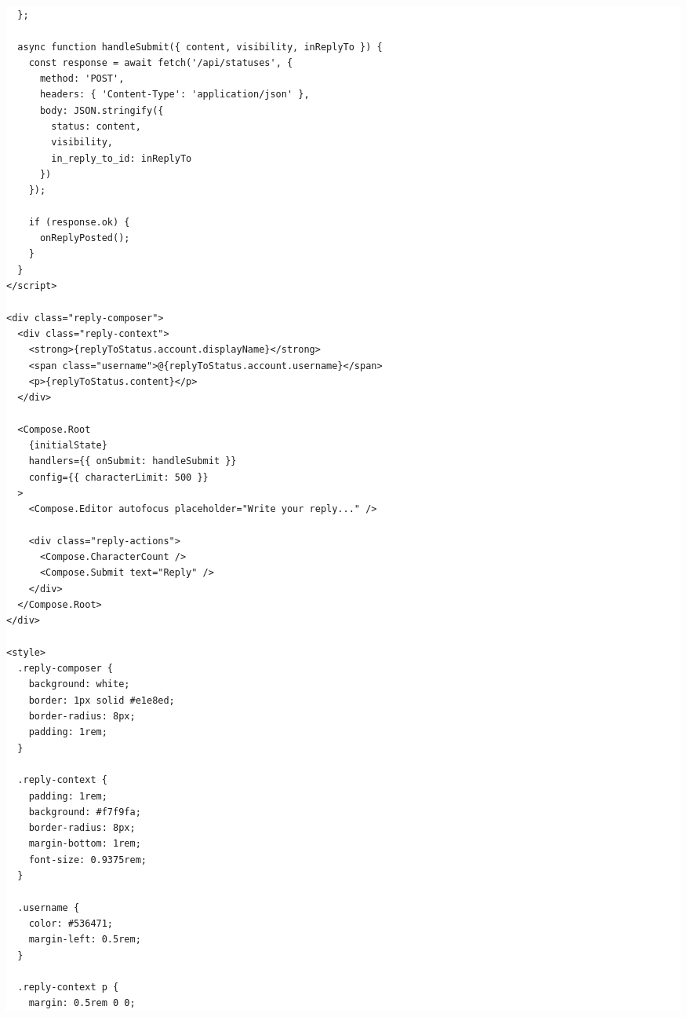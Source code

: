 ```svelte
  };

  async function handleSubmit({ content, visibility, inReplyTo }) {
    const response = await fetch('/api/statuses', {
      method: 'POST',
      headers: { 'Content-Type': 'application/json' },
      body: JSON.stringify({
        status: content,
        visibility,
        in_reply_to_id: inReplyTo
      })
    });

    if (response.ok) {
      onReplyPosted();
    }
  }
</script>

<div class="reply-composer">
  <div class="reply-context">
    <strong>{replyToStatus.account.displayName}</strong>
    <span class="username">@{replyToStatus.account.username}</span>
    <p>{replyToStatus.content}</p>
  </div>

  <Compose.Root 
    {initialState} 
    handlers={{ onSubmit: handleSubmit }}
    config={{ characterLimit: 500 }}
  >
    <Compose.Editor autofocus placeholder="Write your reply..." />
    
    <div class="reply-actions">
      <Compose.CharacterCount />
      <Compose.Submit text="Reply" />
    </div>
  </Compose.Root>
</div>

<style>
  .reply-composer {
    background: white;
    border: 1px solid #e1e8ed;
    border-radius: 8px;
    padding: 1rem;
  }

  .reply-context {
    padding: 1rem;
    background: #f7f9fa;
    border-radius: 8px;
    margin-bottom: 1rem;
    font-size: 0.9375rem;
  }

  .username {
    color: #536471;
    margin-left: 0.5rem;
  }

  .reply-context p {
    margin: 0.5rem 0 0;
```